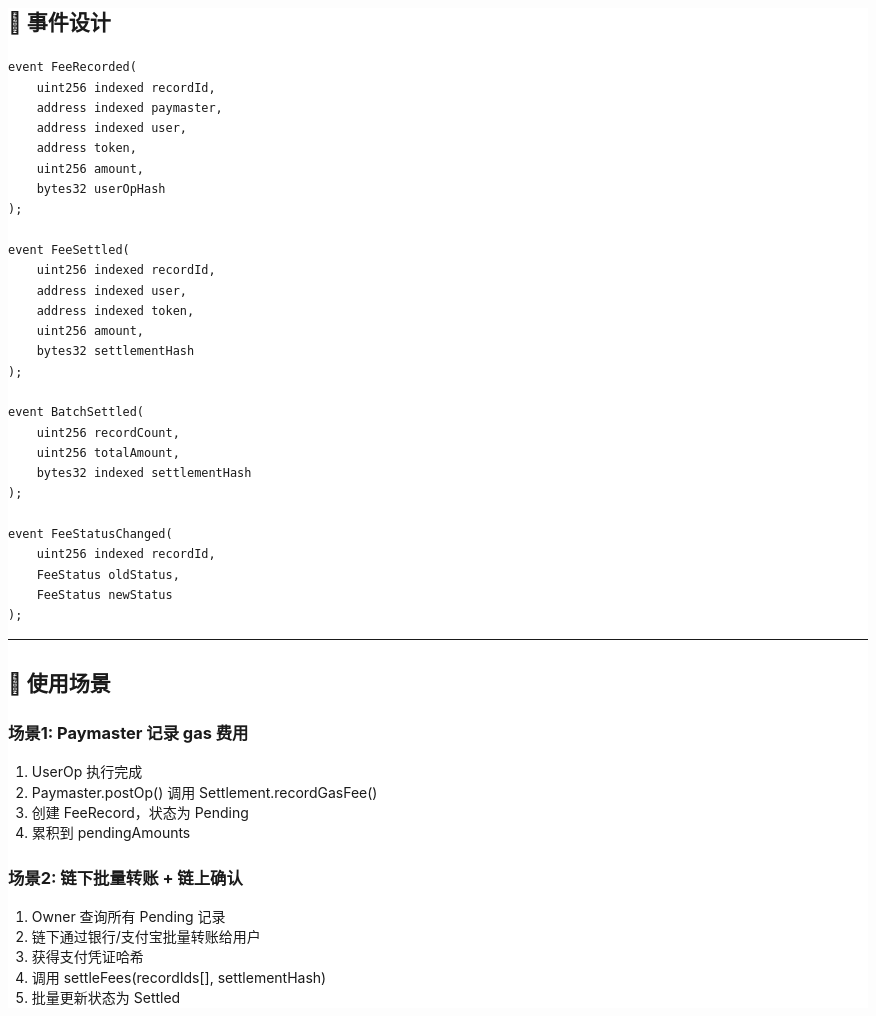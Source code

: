 
## 📝 事件设计

```solidity
event FeeRecorded(
    uint256 indexed recordId,
    address indexed paymaster,
    address indexed user,
    address token,
    uint256 amount,
    bytes32 userOpHash
);

event FeeSettled(
    uint256 indexed recordId,
    address indexed user,
    address indexed token,
    uint256 amount,
    bytes32 settlementHash
);

event BatchSettled(
    uint256 recordCount,
    uint256 totalAmount,
    bytes32 indexed settlementHash
);

event FeeStatusChanged(
    uint256 indexed recordId,
    FeeStatus oldStatus,
    FeeStatus newStatus
);
```

---

## 🎯 使用场景

### 场景1: Paymaster 记录 gas 费用
1. UserOp 执行完成
2. Paymaster.postOp() 调用 Settlement.recordGasFee()
3. 创建 FeeRecord，状态为 Pending
4. 累积到 pendingAmounts

### 场景2: 链下批量转账 + 链上确认
1. Owner 查询所有 Pending 记录
2. 链下通过银行/支付宝批量转账给用户
3. 获得支付凭证哈希
4. 调用 settleFees(recordIds[], settlementHash)
5. 批量更新状态为 Settled
